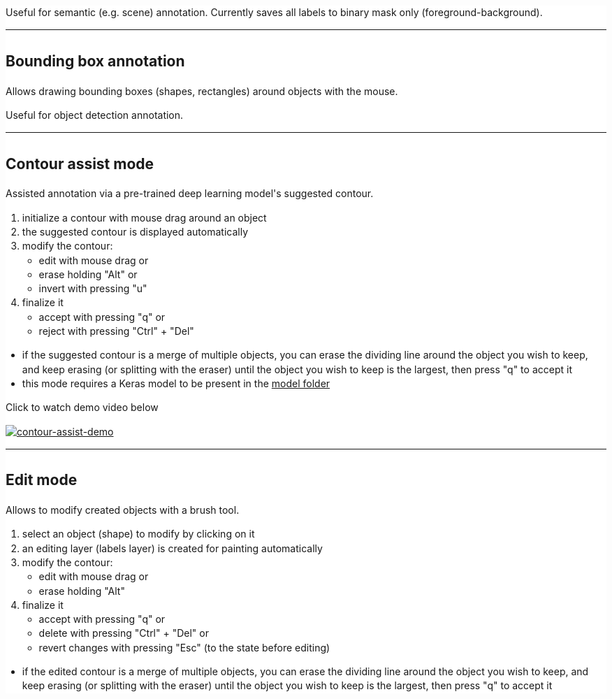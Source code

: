 Useful for semantic (e.g. scene) annotation. Currently saves all labels to binary mask only (foreground-background).

***
## Bounding box annotation
Allows drawing bounding boxes (shapes, rectangles) around objects with the mouse.

Useful for object detection annotation.

***
## Contour assist mode
Assisted annotation via a pre-trained deep learning model's suggested contour.

1. initialize a contour with mouse drag around an object
2. the suggested contour is displayed automatically
3. modify the contour:
    - edit with mouse drag or 
    - erase holding "Alt" or
	- invert with pressing "u"
4. finalize it
    - accept with pressing "q" or
    - reject with pressing "Ctrl" + "Del"

- if the suggested contour is a merge of multiple objects, you can erase the dividing line around the object you wish to keep, and keep erasing (or splitting with the eraser) until the object you wish to keep is the largest, then press "q" to accept it
- this mode requires a Keras model to be present in the [model folder](#configure-model-folder)

Click to watch demo video below

[![contour-assist-demo](https://drive.google.com/uc?export=view&id=1Mw2fCPdm5WHBVRgNnp8fGNmqxI84F_9I)](https://drive.google.com/uc?export=view&id=1VTd6RScjNfAwi3vMk-bU87U4ucPmOO_M "Click to watch contour assist demo")

***
## Edit mode
Allows to modify created objects with a brush tool.

1. select an object (shape) to modify by clicking on it
2. an editing layer (labels layer) is created for painting automatically
3. modify the contour:
    - edit with mouse drag or 
    - erase holding "Alt"
4. finalize it
    - accept with pressing "q" or
    - delete with pressing "Ctrl" + "Del" or
    - revert changes with pressing "Esc" (to the state before editing)

- if the edited contour is a merge of multiple objects, you can erase the dividing line around the object you wish to keep, and keep erasing (or splitting with the eraser) until the object you wish to keep is the largest, then press "q" to accept it
